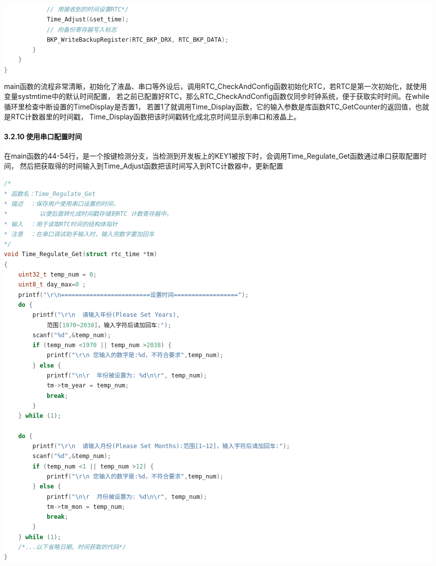 ```c
            // 用接收到的时间设置RTC*/
            Time_Adjust(&set_time);
            // 向备份寄存器写入标志
            BKP_WriteBackupRegister(RTC_BKP_DRX, RTC_BKP_DATA);
        }
    }
}
```

main函数的流程非常清晰，初始化了液晶、串口等外设后，调用RTC_CheckAndConfig函数初始化RTC，若RTC是第一次初始化，就使用变量systmtime中的默认时间配置， 若之前已配置好RTC，那么RTC_CheckAndConfig函数仅同步时钟系统，便于获取实时时间。在while循环里检查中断设置的TimeDisplay是否置1， 若置1了就调用Time_Display函数，它的输入参数是库函数RTC_GetCounter的返回值，也就是RTC计数器里的时间戳， Time_Display函数把该时间戳转化成北京时间显示到串口和液晶上。

#### 3.2.10 使用串口配置时间

在main函数的44-54行，是一个按键检测分支，当检测到开发板上的KEY1被按下时，会调用Time_Regulate_Get函数通过串口获取配置时间， 然后把获取得的时间输入到Time_Adjust函数把该时间写入到RTC计数器中，更新配置

```c
/*
* 函数名：Time_Regulate_Get
* 描述  ：保存用户使用串口设置的时间，
*         以便后面转化成时间戳存储到RTC 计数寄存器中。
* 输入  ：用于读取RTC时间的结构体指针
* 注意  ：在串口调试助手输入时，输入完数字要加回车
*/
void Time_Regulate_Get(struct rtc_time *tm)
{
    uint32_t temp_num = 0;
    uint8_t day_max=0 ;
    printf("\r\n=========================设置时间==================");
    do {
        printf("\r\n  请输入年份(Please Set Years),
            范围[1970~2038]，输入字符后请加回车:");
        scanf("%d",&temp_num);
        if (temp_num <1970 || temp_num >2038) {
            printf("\r\n 您输入的数字是:%d，不符合要求",temp_num);
        } else {
            printf("\n\r  年份被设置为: %d\n\r", temp_num);
            tm->tm_year = temp_num;
            break;
        }
    } while (1);

    do {
        printf("\r\n  请输入月份(Please Set Months):范围[1~12]，输入字符后请加回车:");
        scanf("%d",&temp_num);
        if (temp_num <1 || temp_num >12) {
            printf("\r\n 您输入的数字是:%d，不符合要求",temp_num);
        } else {
            printf("\n\r  月份被设置为: %d\n\r", temp_num);
            tm->tm_mon = temp_num;
            break;
        }
    } while (1);
    /*...以下省略日期、时间获取的代码*/
}
```
